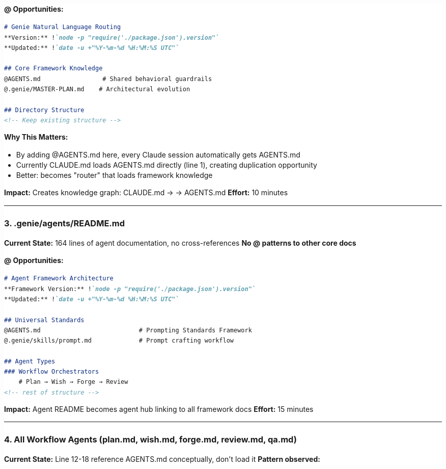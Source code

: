 **@ Opportunities:**
```markdown
# Genie Natural Language Routing
**Version:** !`node -p "require('./package.json').version"`
**Updated:** !`date -u +"%Y-%m-%d %H:%M:%S UTC"`

## Core Framework Knowledge
@AGENTS.md                 # Shared behavioral guardrails
@.genie/MASTER-PLAN.md    # Architectural evolution

## Directory Structure
<!-- Keep existing structure -->
```

**Why This Matters:**
- By adding @AGENTS.md here, every Claude session automatically gets AGENTS.md
- Currently CLAUDE.md loads AGENTS.md directly (line 1), creating duplication opportunity
- Better:  becomes "router" that loads framework knowledge

**Impact:** Creates knowledge graph: CLAUDE.md →  → AGENTS.md
**Effort:** 10 minutes

---

### 3. .genie/agents/README.md
**Current State:** 164 lines of agent documentation, no cross-references
**No @ patterns to other core docs**

**@ Opportunities:**
```markdown
# Agent Framework Architecture
**Framework Version:** !`node -p "require('./package.json').version"`
**Updated:** !`date -u +"%Y-%m-%d %H:%M:%S UTC"`

## Universal Standards
@AGENTS.md                           # Prompting Standards Framework
@.genie/skills/prompt.md             # Prompt crafting workflow

## Agent Types
### Workflow Orchestrators
    # Plan → Wish → Forge → Review
<!-- rest of structure -->
```

**Impact:** Agent README becomes agent hub linking to all framework docs
**Effort:** 15 minutes

---

### 4. All Workflow Agents (plan.md, wish.md, forge.md, review.md, qa.md)
**Current State:** Line 12-18 reference AGENTS.md conceptually, don't load it
**Pattern observed:**
